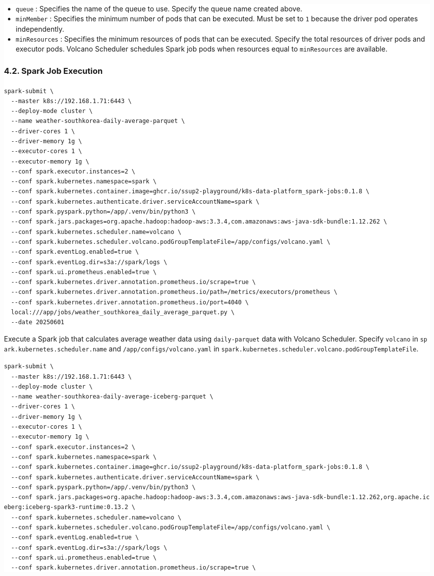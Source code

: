 * `queue` : Specifies the name of the queue to use. Specify the queue name created above.
* `minMember` : Specifies the minimum number of pods that can be executed. Must be set to `1` because the driver pod operates independently.
* `minResources` : Specifies the minimum resources of pods that can be executed. Specify the total resources of driver pods and executor pods. Volcano Scheduler schedules Spark job pods when resources equal to `minResources` are available.

### 4.2. Spark Job Execution

```shell
spark-submit \
  --master k8s://192.168.1.71:6443 \
  --deploy-mode cluster \
  --name weather-southkorea-daily-average-parquet \
  --driver-cores 1 \
  --driver-memory 1g \
  --executor-cores 1 \
  --executor-memory 1g \
  --conf spark.executor.instances=2 \
  --conf spark.kubernetes.namespace=spark \
  --conf spark.kubernetes.container.image=ghcr.io/ssup2-playground/k8s-data-platform_spark-jobs:0.1.8 \
  --conf spark.kubernetes.authenticate.driver.serviceAccountName=spark \
  --conf spark.pyspark.python=/app/.venv/bin/python3 \
  --conf spark.jars.packages=org.apache.hadoop:hadoop-aws:3.3.4,com.amazonaws:aws-java-sdk-bundle:1.12.262 \
  --conf spark.kubernetes.scheduler.name=volcano \
  --conf spark.kubernetes.scheduler.volcano.podGroupTemplateFile=/app/configs/volcano.yaml \
  --conf spark.eventLog.enabled=true \
  --conf spark.eventLog.dir=s3a://spark/logs \
  --conf spark.ui.prometheus.enabled=true \
  --conf spark.kubernetes.driver.annotation.prometheus.io/scrape=true \
  --conf spark.kubernetes.driver.annotation.prometheus.io/path=/metrics/executors/prometheus \
  --conf spark.kubernetes.driver.annotation.prometheus.io/port=4040 \
  local:///app/jobs/weather_southkorea_daily_average_parquet.py \
  --date 20250601
```

Execute a Spark job that calculates average weather data using `daily-parquet` data with Volcano Scheduler. Specify `volcano` in `spark.kubernetes.scheduler.name` and `/app/configs/volcano.yaml` in `spark.kubernetes.scheduler.volcano.podGroupTemplateFile`.

```shell
spark-submit \
  --master k8s://192.168.1.71:6443 \
  --deploy-mode cluster \
  --name weather-southkorea-daily-average-iceberg-parquet \
  --driver-cores 1 \
  --driver-memory 1g \
  --executor-cores 1 \
  --executor-memory 1g \
  --conf spark.executor.instances=2 \
  --conf spark.kubernetes.namespace=spark \
  --conf spark.kubernetes.container.image=ghcr.io/ssup2-playground/k8s-data-platform_spark-jobs:0.1.8 \
  --conf spark.kubernetes.authenticate.driver.serviceAccountName=spark \
  --conf spark.pyspark.python=/app/.venv/bin/python3 \
  --conf spark.jars.packages=org.apache.hadoop:hadoop-aws:3.3.4,com.amazonaws:aws-java-sdk-bundle:1.12.262,org.apache.iceberg:iceberg-spark3-runtime:0.13.2 \
  --conf spark.kubernetes.scheduler.name=volcano \
  --conf spark.kubernetes.scheduler.volcano.podGroupTemplateFile=/app/configs/volcano.yaml \
  --conf spark.eventLog.enabled=true \
  --conf spark.eventLog.dir=s3a://spark/logs \
  --conf spark.ui.prometheus.enabled=true \
  --conf spark.kubernetes.driver.annotation.prometheus.io/scrape=true \
```